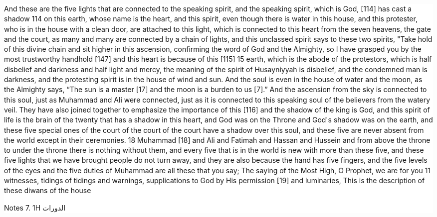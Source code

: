 And these are the five lights that are connected to the speaking spirit, and the speaking spirit, which is God, [114] has cast a shadow 114 on this earth, whose name is the heart, and this spirit, even though there is water in this house, and this protester, who is in the house with a clean door, are attached to this light, which is connected to this heart from the seven heavens, the gate and the court, as many and many are connected by a chain of lights, and this unclassed spirit says to these two spirits, "Take hold of this divine chain and sit higher in this ascension, confirming the word of God and the Almighty, so I have grasped you by the most trustworthy handhold [147] and this heart is because of this [115] 15 earth, which is the abode of the protestors, which is half disbelief and darkness and half light and mercy, the meaning of the spirit of Husayniyyah is disbelief, and the condemned man is darkness, and the protesting spirit is in the house of wind and sun. And the soul is even in the house of water and the moon, as the Almighty says, “The sun is a master [17] and the moon is a burden to us [7].” And the ascension from the sky is connected to this soul, just as Muhammad and Ali were connected, just as it is connected to this speaking soul of the believers from the watery veil. They have also joined together to emphasize the importance of this [116] and the shadow of the king is God, and this spirit of life is the brain of the twenty that has a shadow in this heart, and God was on the Throne and God's shadow was on the earth, and these five special ones of the court of the court of the court have a shadow over this soul, and these five are never absent from the world except in their ceremonies. 18 Muhammad [18] and Ali and Fatimah and Hassan and Hussein and from above the throne to under the throne there is nothing without them, and every five that is in the world is new with more than these five, and these five lights that we have brought people do not turn away, and they are also because the hand has five fingers, and the five levels of the eyes and the five duties of Muhammad are all these that you say; The saying of the Most High, O Prophet, we are for you 11 witnesses, tidings of tidings and warnings, supplications to God by His permission [19] and luminaries, This is the description of these diwans of the house

Notes
7. 1H الدورات